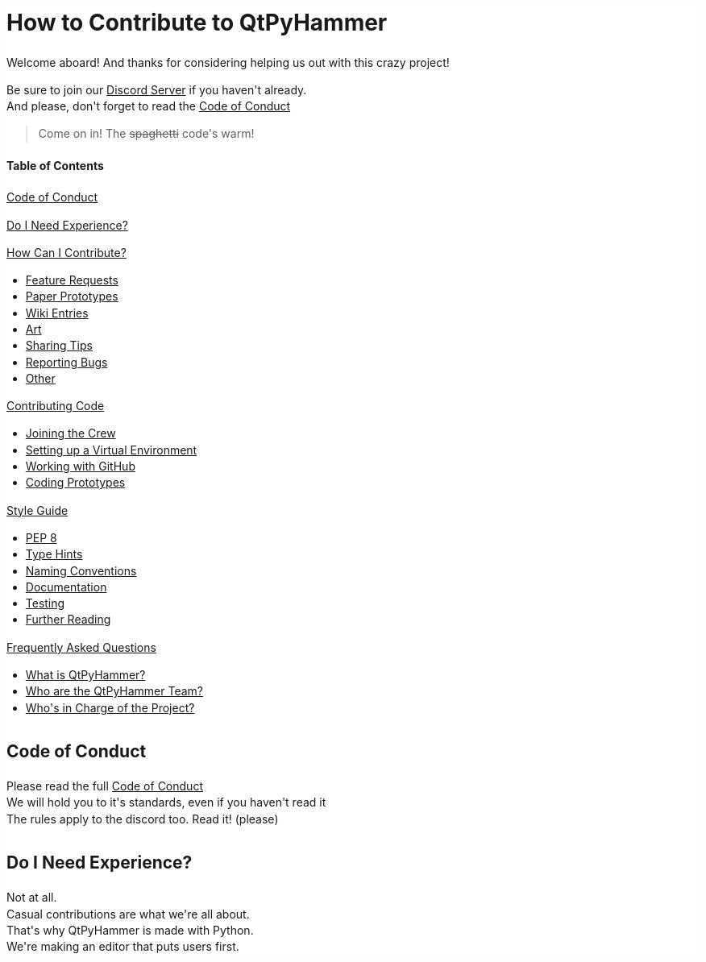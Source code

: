 # How to Contribute to QtPyHammer
Welcome aboard! And thanks for considering helping us out with this crazy project!

Be sure to join our [Discord Server](https://discord.gg/sW4Gzke) if you haven't already.  
And please, don't forget to read the [Code of Conduct](CODE_OF_CONDUCT.md)

> Come on in! The ~~spaghetti~~ code's warm!

#### Table of Contents
[Code of Conduct](#code-of-conduct)

[Do I Need Experience?](#do-i-need-experience)

[How Can I Contribute?](#how-can-i-contribute)
 * [Feature Requests](#feature-requests)
 * [Paper Prototypes](#paper-prototypes)
 * [Wiki Entries](#wiki-entries)
 * [Art](#art)
 * [Sharing Tips](#sharing-tips)
 * [Reporting Bugs](#reporting-bugs)
 * [Other](#other)

[Contributing Code](#contributing-code)
 * [Joining the Crew](#joining-the-crew)
 * [Setting up a Virtual Environment](#setting-up-a-virtual-environment)  
 * [Working with GitHub](#working-with-github)
 * [Coding Prototypes](#coding-prototypes)

[Style Guide](#style-guide)
 * [PEP 8](#pep-8httpswwwpythonorgdevpepspep-0008)
 * [Type Hints](#type-hints)
 * [Naming Conventions](#naming-conventions)
 * [Documentation](#documentation)
 * [Testing](#testing)
 * [Further Reading](#further-reading)

[Frequently Asked Questions](#frequently-asked-questions)
 * [What is QtPyHammer?](#what-is-qtpyhammer)
 * [Who are the QtPyHammer Team?](#who-are-the-qtpyhammer-team)
 * [Who's in Charge of the Project?](#who's-in-charge-of-the-project)



## Code of Conduct
Please read the full [Code of Conduct](CODE_OF_CONDUCT.md)  
We will hold you to it's standards, even if you haven't read it  
The rules apply to the discord too. Read it! (please)  



## Do I Need Experience?
Not at all.  
Casual contributions are what we're all about.  
That's why QtPyHammer is made with Python.  
We're making an editor that puts users first.  
